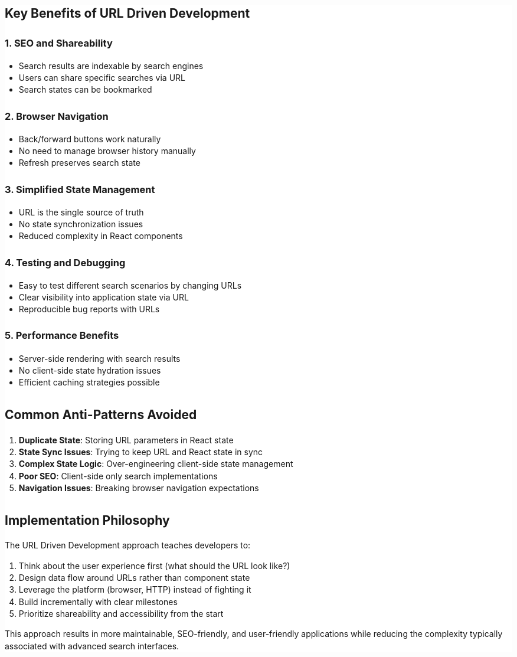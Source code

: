 
## Key Benefits of URL Driven Development

### 1. SEO and Shareability

- Search results are indexable by search engines
- Users can share specific searches via URL
- Search states can be bookmarked

### 2. Browser Navigation

- Back/forward buttons work naturally
- No need to manage browser history manually
- Refresh preserves search state

### 3. Simplified State Management

- URL is the single source of truth
- No state synchronization issues
- Reduced complexity in React components

### 4. Testing and Debugging

- Easy to test different search scenarios by changing URLs
- Clear visibility into application state via URL
- Reproducible bug reports with URLs

### 5. Performance Benefits

- Server-side rendering with search results
- No client-side state hydration issues
- Efficient caching strategies possible

## Common Anti-Patterns Avoided

1. **Duplicate State**: Storing URL parameters in React state
2. **State Sync Issues**: Trying to keep URL and React state in sync
3. **Complex State Logic**: Over-engineering client-side state management
4. **Poor SEO**: Client-side only search implementations
5. **Navigation Issues**: Breaking browser navigation expectations

## Implementation Philosophy

The URL Driven Development approach teaches developers to:

1. Think about the user experience first (what should the URL look like?)
2. Design data flow around URLs rather than component state
3. Leverage the platform (browser, HTTP) instead of fighting it
4. Build incrementally with clear milestones
5. Prioritize shareability and accessibility from the start

This approach results in more maintainable, SEO-friendly, and user-friendly applications while reducing the complexity typically associated with advanced search interfaces.
